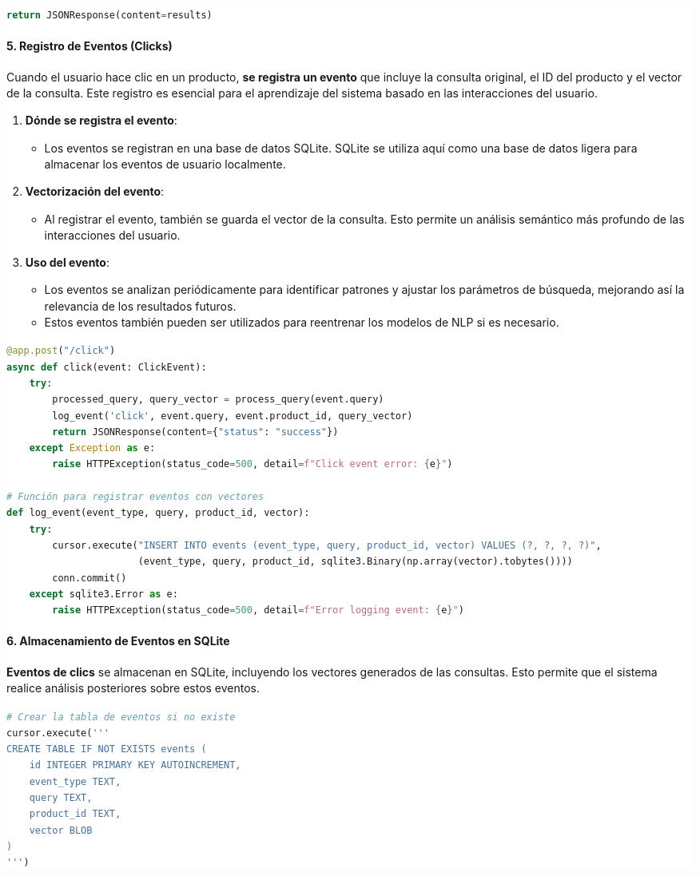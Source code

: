 ```python
return JSONResponse(content=results)
```

#### 5. Registro de Eventos (Clicks)

Cuando el usuario hace clic en un producto, **se registra un evento** que incluye la consulta original, el ID del producto y el vector de la consulta. Este registro es esencial para el aprendizaje del sistema basado en las interacciones del usuario.

1. **Dónde se registra el evento**:
    - Los eventos se registran en una base de datos SQLite. SQLite se utiliza aquí como una base de datos ligera para almacenar los eventos de usuario localmente.

2. **Vectorización del evento**:
    - Al registrar el evento, también se guarda el vector de la consulta. Esto permite un análisis semántico más profundo de las interacciones del usuario.

3. **Uso del evento**:
    - Los eventos se analizan periódicamente para identificar patrones y ajustar los parámetros de búsqueda, mejorando así la relevancia de los resultados futuros. 
    - Estos eventos también pueden ser utilizados para reentrenar los modelos de NLP si es necesario.

```python
@app.post("/click")
async def click(event: ClickEvent):
    try:
        processed_query, query_vector = process_query(event.query)
        log_event('click', event.query, event.product_id, query_vector)
        return JSONResponse(content={"status": "success"})
    except Exception as e:
        raise HTTPException(status_code=500, detail=f"Click event error: {e}")

# Función para registrar eventos con vectores
def log_event(event_type, query, product_id, vector):
    try:
        cursor.execute("INSERT INTO events (event_type, query, product_id, vector) VALUES (?, ?, ?, ?)",
                       (event_type, query, product_id, sqlite3.Binary(np.array(vector).tobytes())))
        conn.commit()
    except sqlite3.Error as e:
        raise HTTPException(status_code=500, detail=f"Error logging event: {e}")
```

#### 6. Almacenamiento de Eventos en SQLite

**Eventos de clics** se almacenan en SQLite, incluyendo los vectores generados de las consultas. Esto permite que el sistema realice análisis posteriores sobre estos eventos.

```python
# Crear la tabla de eventos si no existe
cursor.execute('''
CREATE TABLE IF NOT EXISTS events (
    id INTEGER PRIMARY KEY AUTOINCREMENT,
    event_type TEXT,
    query TEXT,
    product_id TEXT,
    vector BLOB
)
''')
```
